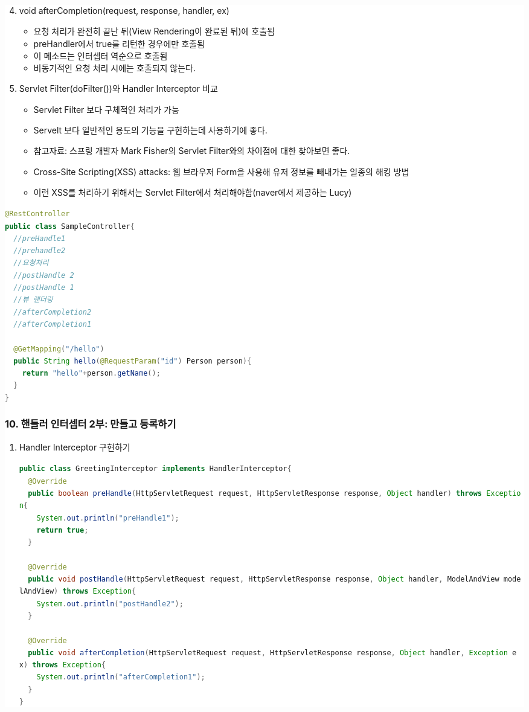 4. void afterCompletion(request, response, handler, ex)

   - 요청 처리가 완전히 끝난 뒤(View Rendering이 완료된 뒤)에 호출됨
   - preHandler에서 true를 리턴한 경우에만 호출됨
   - 이 메소드는 인터셉터 역순으로 호출됨
   - 비동기적인 요청 처리 시에는 호출되지 않는다.

5. Servlet Filter(doFilter())와 Handler Interceptor 비교

   - Servlet Filter 보다 구체적인 처리가 가능
   - Servelt 보다 일반적인 용도의 기능을 구현하는데 사용하기에 좋다.

   - 참고자료: 스프링 개발자 Mark Fisher의 Servlet Filter와의 차이점에 대한 찾아보면 좋다.
   - Cross-Site Scripting(XSS) attacks: 웹 브라우저 Form을 사용해 유저 정보를 빼내가는 일종의 해킹 방법
   - 이런 XSS를 처리하기 위해서는 Servlet Filter에서 처리해야함(naver에서 제공하는 Lucy)

```java
@RestController
public class SampleController{
  //preHandle1
  //prehandle2
  //요청처리
  //postHandle 2
  //postHandle 1
  //뷰 렌더링
  //afterCompletion2
  //afterCompletion1
  
  @GetMapping("/hello")
  public String hello(@RequestParam("id") Person person){
    return "hello"+person.getName();
  }
}
```



### 10. 핸들러 인터셉터 2부: 만들고 등록하기

1. Handler Interceptor 구현하기

   ```java
   public class GreetingInterceptor implements HandlerInterceptor{
     @Override
     public boolean preHandle(HttpServletRequest request, HttpServletResponse response, Object handler) throws Exception{
       System.out.println("preHandle1");
       return true;
     }
     
     @Override
     public void postHandle(HttpServletRequest request, HttpServletResponse response, Object handler, ModelAndView modelAndView) throws Exception{
       System.out.println("postHandle2");
     }
     
     @Override
     public void afterCompletion(HttpServletRequest request, HttpServletResponse response, Object handler, Exception ex) throws Exception{
       System.out.println("afterCompletion1");
     }
   }
   ```
